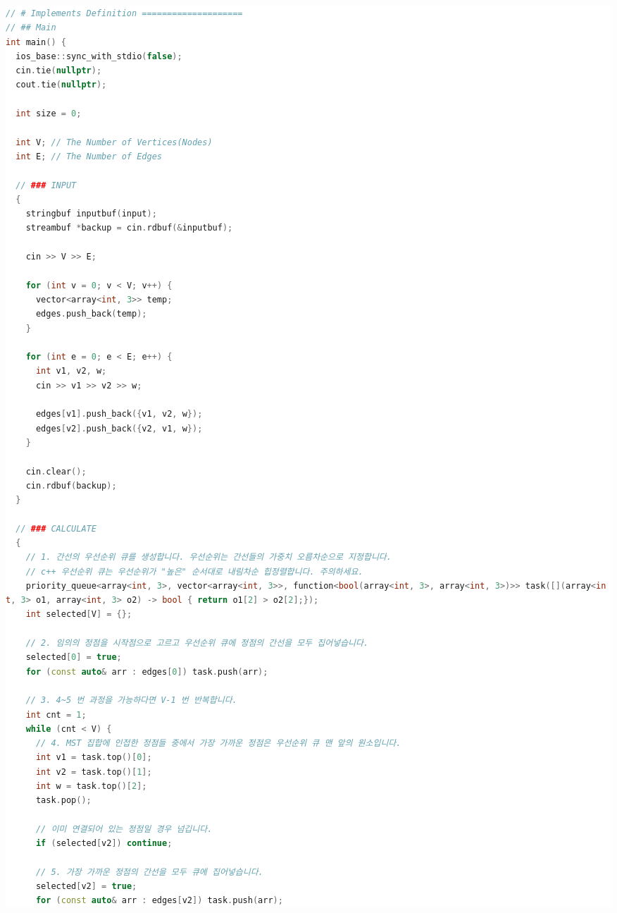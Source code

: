 ```cpp
// # Implements Definition ====================
// ## Main
int main() {
  ios_base::sync_with_stdio(false);
  cin.tie(nullptr);
  cout.tie(nullptr);

  int size = 0;

  int V; // The Number of Vertices(Nodes)
  int E; // The Number of Edges

  // ### INPUT
  {
    stringbuf inputbuf(input);
    streambuf *backup = cin.rdbuf(&inputbuf);

    cin >> V >> E;

    for (int v = 0; v < V; v++) {
      vector<array<int, 3>> temp;
      edges.push_back(temp);
    }

    for (int e = 0; e < E; e++) {
      int v1, v2, w;
      cin >> v1 >> v2 >> w;

      edges[v1].push_back({v1, v2, w});
      edges[v2].push_back({v2, v1, w});
    }

    cin.clear();
    cin.rdbuf(backup);
  }

  // ### CALCULATE
  {
    // 1. 간선의 우선순위 큐를 생성합니다. 우선순위는 간선들의 가중치 오름차순으로 지정합니다.
    // c++ 우선순위 큐는 우선순위가 "높은" 순서대로 내림차순 힙정렬합니다. 주의하세요.
    priority_queue<array<int, 3>, vector<array<int, 3>>, function<bool(array<int, 3>, array<int, 3>)>> task([](array<int, 3> o1, array<int, 3> o2) -> bool { return o1[2] > o2[2];});
    int selected[V] = {};

    // 2. 임의의 정점을 시작점으로 고르고 우선순위 큐에 정점의 간선을 모두 집어넣습니다.
    selected[0] = true;
    for (const auto& arr : edges[0]) task.push(arr);

    // 3. 4~5 번 과정을 가능하다면 V-1 번 반복합니다.
    int cnt = 1;
    while (cnt < V) {
      // 4. MST 집합에 인접한 정점들 중에서 가장 가까운 정점은 우선순위 큐 맨 앞의 원소입니다.
      int v1 = task.top()[0];
      int v2 = task.top()[1];
      int w = task.top()[2];
      task.pop();

      // 이미 연결되어 있는 정점일 경우 넘깁니다.
      if (selected[v2]) continue;

      // 5. 가장 가까운 정점의 간선을 모두 큐에 집어넣습니다.
      selected[v2] = true;
      for (const auto& arr : edges[v2]) task.push(arr);
```